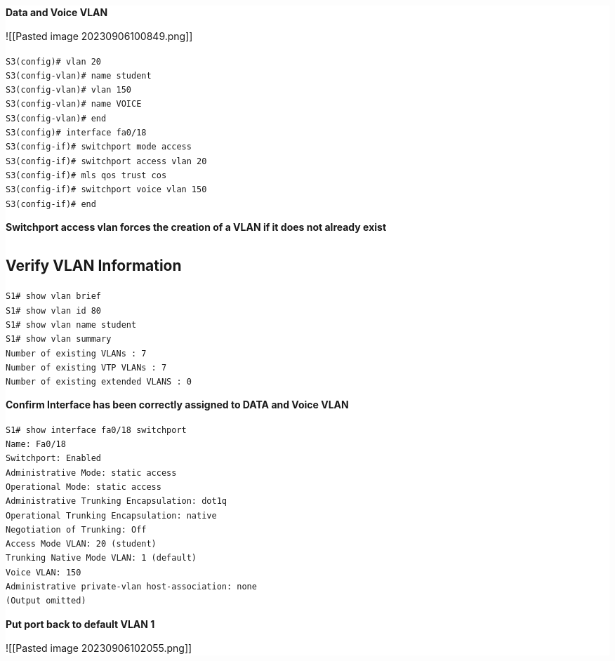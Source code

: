 **Data and Voice VLAN**

![[Pasted image 20230906100849.png]]

```
S3(config)# vlan 20
S3(config-vlan)# name student
S3(config-vlan)# vlan 150
S3(config-vlan)# name VOICE
S3(config-vlan)# end
S3(config)# interface fa0/18
S3(config-if)# switchport mode access
S3(config-if)# switchport access vlan 20
S3(config-if)# mls qos trust cos
S3(config-if)# switchport voice vlan 150
S3(config-if)# end 
```

**Switchport access vlan forces the creation of a VLAN if it does not already exist**

## Verify VLAN Information

```
S1# show vlan brief
S1# show vlan id 80
S1# show vlan name student
S1# show vlan summary
Number of existing VLANs : 7 
Number of existing VTP VLANs : 7 
Number of existing extended VLANS : 0
```

**Confirm Interface has been correctly assigned to DATA and Voice VLAN**

```
S1# show interface fa0/18 switchport 
Name: Fa0/18
Switchport: Enabled
Administrative Mode: static access
Operational Mode: static access 
Administrative Trunking Encapsulation: dot1q 
Operational Trunking Encapsulation: native 
Negotiation of Trunking: Off 
Access Mode VLAN: 20 (student) 
Trunking Native Mode VLAN: 1 (default) 
Voice VLAN: 150 
Administrative private-vlan host-association: none 
(Output omitted)
```

**Put port back to default VLAN 1**

![[Pasted image 20230906102055.png]]
